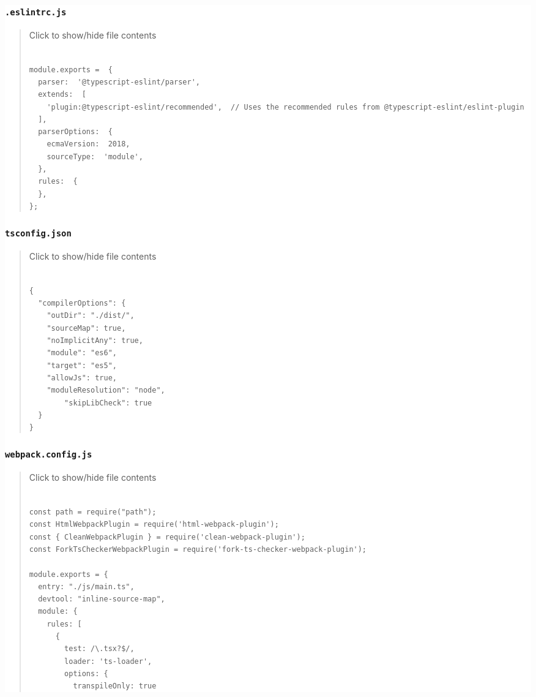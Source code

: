 ### **`.eslintrc.js`**
> 
> Click to show/hide file contents
> 
> ```
> 
> module.exports =  {
>   parser:  '@typescript-eslint/parser',
>   extends:  [
>     'plugin:@typescript-eslint/recommended',  // Uses the recommended rules from @typescript-eslint/eslint-plugin
>   ],
>   parserOptions:  {
>     ecmaVersion:  2018,
>     sourceType:  'module',
>   },
>   rules:  {
>   },
> };
> ```

### **`tsconfig.json`**
> 
> Click to show/hide file contents
> 
> ```
> 
> {
>   "compilerOptions": {
>     "outDir": "./dist/",
>     "sourceMap": true,
>     "noImplicitAny": true,
>     "module": "es6",
>     "target": "es5",
>     "allowJs": true,
>     "moduleResolution": "node",
>         "skipLibCheck": true
>   }
> }
> ```

### **`webpack.config.js`**
> 
> Click to show/hide file contents
> 
> ```
> 
> const path = require("path");
> const HtmlWebpackPlugin = require('html-webpack-plugin');
> const { CleanWebpackPlugin } = require('clean-webpack-plugin');
> const ForkTsCheckerWebpackPlugin = require('fork-ts-checker-webpack-plugin');
> 
> module.exports = {
>   entry: "./js/main.ts",
>   devtool: "inline-source-map",
>   module: {
>     rules: [
>       {
>         test: /\.tsx?$/,
>         loader: 'ts-loader',
>         options: {
>           transpileOnly: true